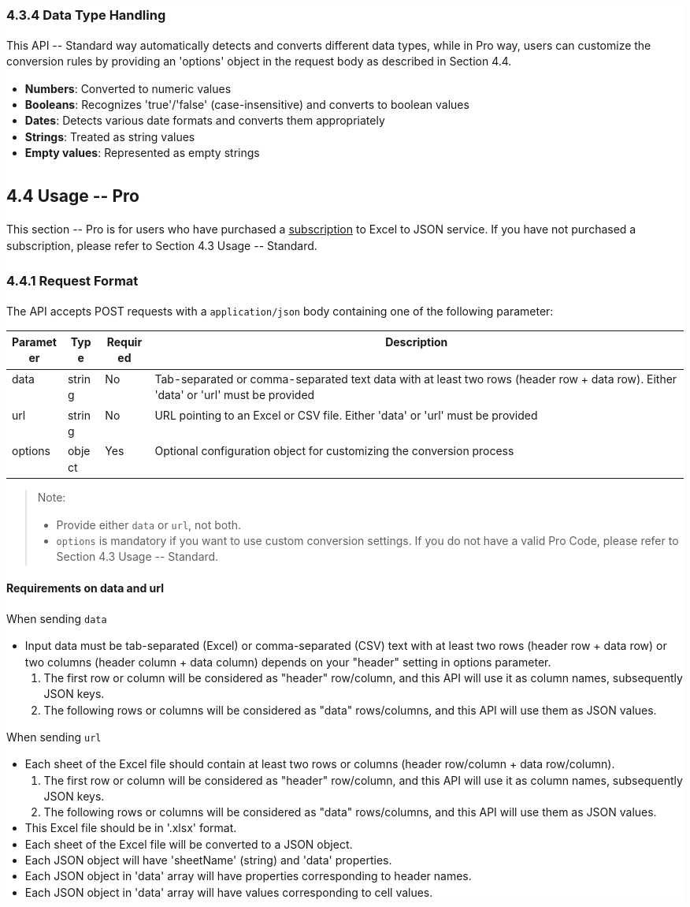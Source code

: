 ### 4.3.4 Data Type Handling
This API -- Standard way automatically detects and converts different data types, while in Pro way, users can customize the conversion rules by providing an 'options' object in the request body as described in Section 4.4.
- **Numbers**: Converted to numeric values
- **Booleans**: Recognizes 'true'/'false' (case-insensitive) and converts to boolean values
- **Dates**: Detects various date formats and converts them appropriately
- **Strings**: Treated as string values
- **Empty values**: Represented as empty strings


## 4.4 Usage -- Pro

This section -- Pro is for users who have purchased a [subscription](pricing.md) to Excel to JSON service. If you have not purchased a subscription, please refer to Section 4.3 Usage -- Standard.


### 4.4.1 Request Format

The API accepts POST requests with a `application/json` body containing one of the following parameter:

| Parameter | Type   | Required | Description                                                                 |
|-----------|--------|----------|-----------------------------------------------------------------------------|
| data      | string | No       | Tab-separated or comma-separated text data with at least two rows (header row + data row). Either 'data' or 'url' must be provided |
| url       | string | No       | URL pointing to an Excel or CSV file. Either 'data' or 'url' must be provided |
| options   | object | Yes       | Optional configuration object for customizing the conversion process        |

> Note: 
> - Provide either `data` or `url`, not both.
> - `options` is mandatory if you want to use custom conversion settings. If you do not have a valid Pro Code, please refer to Section 4.3 Usage -- Standard.

#### Requirements on data and url

When sending `data`
- Input data must be tab-separated (Excel) or comma-separated (CSV) text with at least two rows (header row + data row) or two columns (header column + data column) depends on your "header" setting in options parameter.
  1. The first row or column will be considered as "header" row/column, and this API will use it as column names, subsequently JSON keys.
  2. The following rows or columns will be considered as "data" rows/columns, and this API will use them as JSON values.

When sending `url`
- Each sheet of the Excel file should contain at least two rows or columns (header row/column + data row/column).
  1. The first row or column will be considered as "header" row/column, and this API will use it as column names, subsequently JSON keys.
  2. The following rows or columns will be considered as "data" rows/columns, and this API will use them as JSON values.
- This Excel file should be in '.xlsx' format.
- Each sheet of the Excel file will be converted to a JSON object.
- Each JSON object will have 'sheetName' (string) and 'data' properties.
- Each JSON object in 'data' array will have properties corresponding to header names.
- Each JSON object in 'data' array will have values corresponding to cell values.
